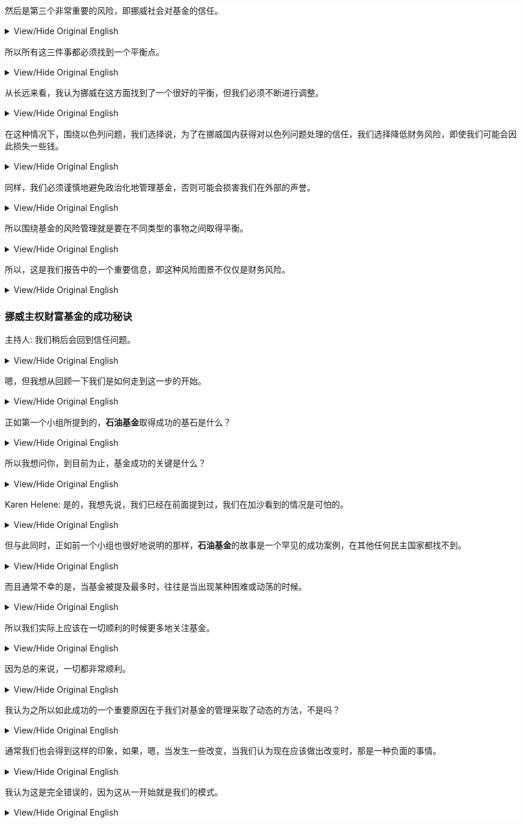 然后是第三个非常重要的风险，即挪威社会对基金的信任。
<details><summary>View/Hide Original English</summary></details>

所以所有这三件事都必须找到一个平衡点。
<details><summary>View/Hide Original English</summary></details>

从长远来看，我认为挪威在这方面找到了一个很好的平衡，但我们必须不断进行调整。
<details><summary>View/Hide Original English</summary></details>

在这种情况下，围绕以色列问题，我们选择说，为了在挪威国内获得对以色列问题处理的信任，我们选择降低财务风险，即使我们可能会因此损失一些钱。
<details><summary>View/Hide Original English</summary></details>

同样，我们必须谨慎地避免政治化地管理基金，否则可能会损害我们在外部的声誉。
<details><summary>View/Hide Original English</summary></details>

所以围绕基金的风险管理就是要在不同类型的事物之间取得平衡。
<details><summary>View/Hide Original English</summary></details>

所以，这是我们报告中的一个重要信息，即这种风险图景不仅仅是财务风险。
<details><summary>View/Hide Original English</summary></details>

### 挪威主权财富基金的成功秘诀

主持人: 我们稍后会回到信任问题。
<details><summary>View/Hide Original English</summary></details>

嗯，但我想从回顾一下我们是如何走到这一步的开始。
<details><summary>View/Hide Original English</summary></details>

正如第一个小组所提到的，**石油基金**取得成功的基石是什么？
<details><summary>View/Hide Original English</summary></details>

所以我想问你，到目前为止，基金成功的关键是什么？
<details><summary>View/Hide Original English</summary></details>

Karen Helene: 是的，我想先说，我们已经在前面提到过，我们在加沙看到的情况是可怕的。
<details><summary>View/Hide Original English</summary></details>

但与此同时，正如前一个小组也很好地说明的那样，**石油基金**的故事是一个罕见的成功案例，在其他任何民主国家都找不到。
<details><summary>View/Hide Original English</summary></details>

而且通常不幸的是，当基金被提及最多时，往往是当出现某种困难或动荡的时候。
<details><summary>View/Hide Original English</summary></details>

所以我们实际上应该在一切顺利的时候更多地关注基金。
<details><summary>View/Hide Original English</summary></details>

因为总的来说，一切都非常顺利。
<details><summary>View/Hide Original English</summary></details>

我认为之所以如此成功的一个重要原因在于我们对基金的管理采取了动态的方法，不是吗？
<details><summary>View/Hide Original English</summary></details>

通常我们也会得到这样的印象，如果，嗯，当发生一些改变，当我们认为现在应该做出改变时，那是一种负面的事情。
<details><summary>View/Hide Original English</summary></details>

我认为这是完全错误的，因为这从一开始就是我们的模式。
<details><summary>View/Hide Original English</summary></details>
